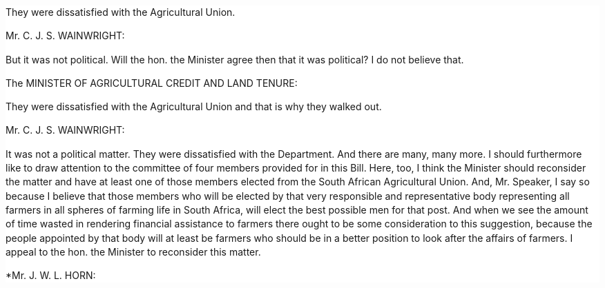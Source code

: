 <p>They were dissatisfied with the Agricultural Union.</p>

</speech>

<speech by="#wainwright">

<from>Mr. <person refersTo="hansard_za">C. J. S. WAINWRIGHT</person>:</from>

<p>But it was not political. Will the hon. the Minister agree then that it was political? I do not believe that.</p>

</speech>

<speech by="#minister_of_agricultural_credit_and_land_tenure">

<from>The <person refersTo="hansard_za">MINISTER OF AGRICULTURAL CREDIT AND LAND TENURE</person>:</from>

<p>They were dissatisfied with the Agricultural Union and that is why they walked out.</p>

</speech>

<speech by="#wainwright">

<from>Mr. <person refersTo="hansard_za">C. J. S. WAINWRIGHT</person>:</from>

<p>It was not a political matter. They were dissatisfied with the Department. And there are many, many more. I should furthermore like to draw attention to the committee of four members provided for in this Bill. Here, too, I think the Minister should reconsider the matter and have at least one of those members elected from the South African Agricultural Union. And, Mr. Speaker, I say so because I believe that those members who will be elected by that very responsible and representative body representing all farmers in all spheres of farming life in South Africa, will elect the best possible men for that post. And when we see the amount of time wasted in rendering financial assistance to farmers there ought to be some consideration to this suggestion, because the people appointed by that body will at least be farmers who should be in a better position to look after the affairs of farmers. I appeal to the hon. the Minister to reconsider this matter.</p>

</speech>

<speech by="#horn">

<from>*Mr. <person refersTo="hansard_za">J. W. L. HORN</person>:</from>
